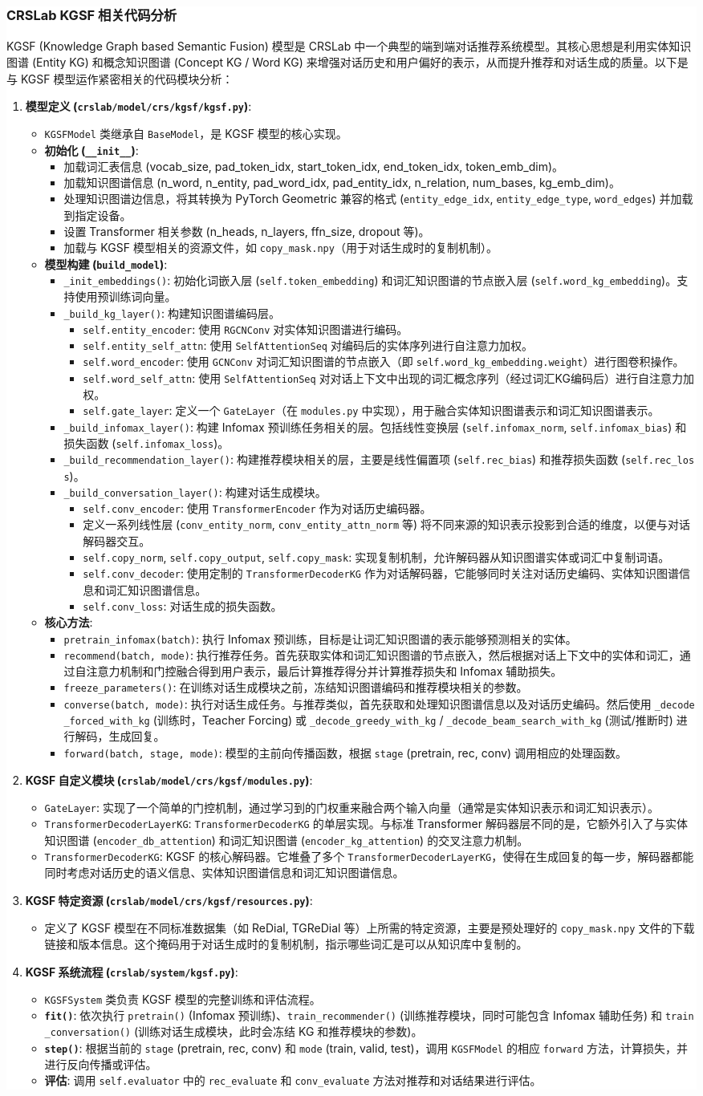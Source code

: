 ### CRSLab KGSF 相关代码分析

KGSF (Knowledge Graph based Semantic Fusion) 模型是 CRSLab 中一个典型的端到端对话推荐系统模型。其核心思想是利用实体知识图谱 (Entity KG) 和概念知识图谱 (Concept KG / Word KG) 来增强对话历史和用户偏好的表示，从而提升推荐和对话生成的质量。以下是与 KGSF 模型运作紧密相关的代码模块分析：

1.  **模型定义 (`crslab/model/crs/kgsf/kgsf.py`)**:
    * `KGSFModel` 类继承自 `BaseModel`，是 KGSF 模型的核心实现。
    * **初始化 (`__init__`)**:
        * 加载词汇表信息 (vocab_size, pad_token_idx, start_token_idx, end_token_idx, token_emb_dim)。
        * 加载知识图谱信息 (n_word, n_entity, pad_word_idx, pad_entity_idx, n_relation, num_bases, kg_emb_dim)。
        * 处理知识图谱边信息，将其转换为 PyTorch Geometric 兼容的格式 (`entity_edge_idx`, `entity_edge_type`, `word_edges`) 并加载到指定设备。
        * 设置 Transformer 相关参数 (n_heads, n_layers, ffn_size, dropout 等)。
        * 加载与 KGSF 模型相关的资源文件，如 `copy_mask.npy`（用于对话生成时的复制机制）。
    * **模型构建 (`build_model`)**:
        * `_init_embeddings()`: 初始化词嵌入层 (`self.token_embedding`) 和词汇知识图谱的节点嵌入层 (`self.word_kg_embedding`)。支持使用预训练词向量。
        * `_build_kg_layer()`: 构建知识图谱编码层。
            * `self.entity_encoder`: 使用 `RGCNConv` 对实体知识图谱进行编码。
            * `self.entity_self_attn`: 使用 `SelfAttentionSeq` 对编码后的实体序列进行自注意力加权。
            * `self.word_encoder`: 使用 `GCNConv` 对词汇知识图谱的节点嵌入（即 `self.word_kg_embedding.weight`）进行图卷积操作。
            * `self.word_self_attn`: 使用 `SelfAttentionSeq` 对对话上下文中出现的词汇概念序列（经过词汇KG编码后）进行自注意力加权。
            * `self.gate_layer`: 定义一个 `GateLayer`（在 `modules.py` 中实现），用于融合实体知识图谱表示和词汇知识图谱表示。
        * `_build_infomax_layer()`: 构建 Infomax 预训练任务相关的层。包括线性变换层 (`self.infomax_norm`, `self.infomax_bias`) 和损失函数 (`self.infomax_loss`)。
        * `_build_recommendation_layer()`: 构建推荐模块相关的层，主要是线性偏置项 (`self.rec_bias`) 和推荐损失函数 (`self.rec_loss`)。
        * `_build_conversation_layer()`: 构建对话生成模块。
            * `self.conv_encoder`: 使用 `TransformerEncoder` 作为对话历史编码器。
            * 定义一系列线性层 (`conv_entity_norm`, `conv_entity_attn_norm` 等) 将不同来源的知识表示投影到合适的维度，以便与对话解码器交互。
            * `self.copy_norm`, `self.copy_output`, `self.copy_mask`: 实现复制机制，允许解码器从知识图谱实体或词汇中复制词语。
            * `self.conv_decoder`: 使用定制的 `TransformerDecoderKG` 作为对话解码器，它能够同时关注对话历史编码、实体知识图谱信息和词汇知识图谱信息。
            * `self.conv_loss`: 对话生成的损失函数。
    * **核心方法**:
        * `pretrain_infomax(batch)`: 执行 Infomax 预训练，目标是让词汇知识图谱的表示能够预测相关的实体。
        * `recommend(batch, mode)`: 执行推荐任务。首先获取实体和词汇知识图谱的节点嵌入，然后根据对话上下文中的实体和词汇，通过自注意力机制和门控融合得到用户表示，最后计算推荐得分并计算推荐损失和 Infomax 辅助损失。
        * `freeze_parameters()`: 在训练对话生成模块之前，冻结知识图谱编码和推荐模块相关的参数。
        * `converse(batch, mode)`: 执行对话生成任务。与推荐类似，首先获取和处理知识图谱信息以及对话历史编码。然后使用 `_decode_forced_with_kg` (训练时，Teacher Forcing) 或 `_decode_greedy_with_kg` / `_decode_beam_search_with_kg` (测试/推断时) 进行解码，生成回复。
        * `forward(batch, stage, mode)`: 模型的主前向传播函数，根据 `stage` (pretrain, rec, conv) 调用相应的处理函数。

2.  **KGSF 自定义模块 (`crslab/model/crs/kgsf/modules.py`)**:
    * `GateLayer`: 实现了一个简单的门控机制，通过学习到的门权重来融合两个输入向量（通常是实体知识表示和词汇知识表示）。
    * `TransformerDecoderLayerKG`: `TransformerDecoderKG` 的单层实现。与标准 Transformer 解码器层不同的是，它额外引入了与实体知识图谱 (`encoder_db_attention`) 和词汇知识图谱 (`encoder_kg_attention`) 的交叉注意力机制。
    * `TransformerDecoderKG`: KGSF 的核心解码器。它堆叠了多个 `TransformerDecoderLayerKG`，使得在生成回复的每一步，解码器都能同时考虑对话历史的语义信息、实体知识图谱信息和词汇知识图谱信息。

3.  **KGSF 特定资源 (`crslab/model/crs/kgsf/resources.py`)**:
    * 定义了 KGSF 模型在不同标准数据集（如 ReDial, TGReDial 等）上所需的特定资源，主要是预处理好的 `copy_mask.npy` 文件的下载链接和版本信息。这个掩码用于对话生成时的复制机制，指示哪些词汇是可以从知识库中复制的。

4.  **KGSF 系统流程 (`crslab/system/kgsf.py`)**:
    * `KGSFSystem` 类负责 KGSF 模型的完整训练和评估流程。
    * **`fit()`**: 依次执行 `pretrain()` (Infomax 预训练)、`train_recommender()` (训练推荐模块，同时可能包含 Infomax 辅助任务) 和 `train_conversation()` (训练对话生成模块，此时会冻结 KG 和推荐模块的参数)。
    * **`step()`**: 根据当前的 `stage` (pretrain, rec, conv) 和 `mode` (train, valid, test)，调用 `KGSFModel` 的相应 `forward` 方法，计算损失，并进行反向传播或评估。
    * **评估**: 调用 `self.evaluator` 中的 `rec_evaluate` 和 `conv_evaluate` 方法对推荐和对话结果进行评估。
